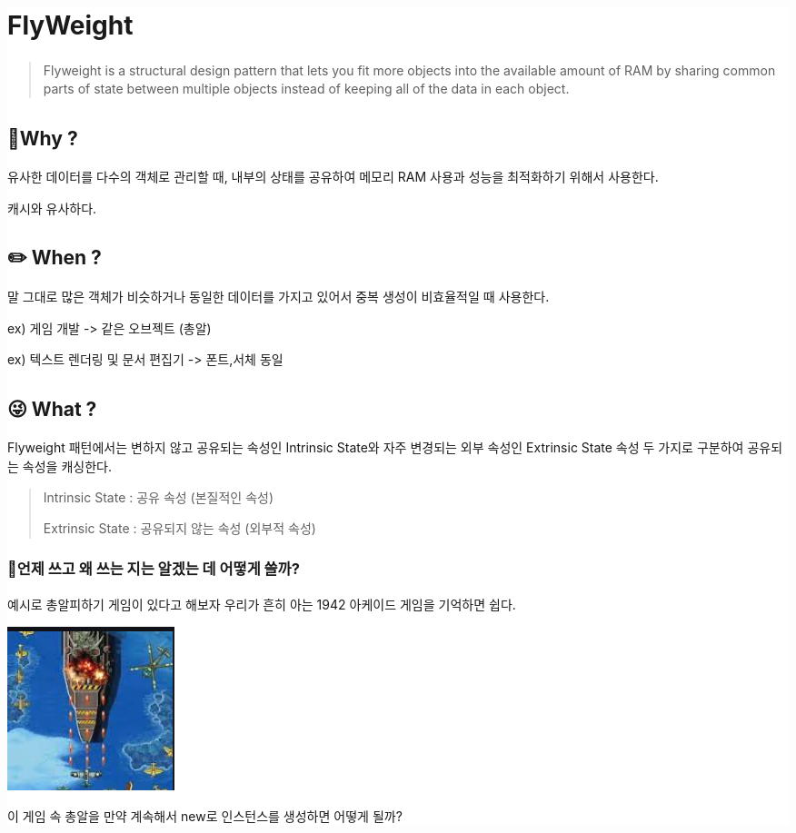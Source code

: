 # FlyWeight 
> Flyweight is a structural design pattern that lets you fit more objects into the available amount of RAM by sharing common parts of state between multiple objects instead of keeping all of the data in each object.

## 🗽Why ? 
유사한 데이터를 다수의 객체로 관리할 때, 내부의 상태를 공유하여 메모리 RAM 사용과 성능을 최적화하기 위해서 사용한다.

캐시와 유사하다.

## ✏️ When ? 

말 그대로 많은 객체가 비슷하거나 동일한 데이터를 가지고 있어서 중복 생성이 비효율적일 때 사용한다.

ex) 게임 개발 -> 같은 오브젝트 (총알)

ex) 텍스트 렌더링 및 문서 편집기 -> 폰트,서체 동일

## 😜 What ?

Flyweight 패턴에서는 변하지 않고 공유되는 속성인 Intrinsic State와 자주 변경되는 외부 속성인 Extrinsic State 속성 두 가지로 구분하여 공유되는 속성을 캐싱한다.

> Intrinsic State : 공유 속성 (본질적인 속성)
> 
> Extrinsic State : 공유되지 않는 속성 (외부적 속성)

### 🥸**언제 쓰고 왜 쓰는 지는 알겠는 데 어떻게 쓸까?**

예시로 총알피하기 게임이 있다고 해보자 우리가 흔히 아는 1942 아케이드 게임을 기억하면 쉽다.

![alt text](/image/image-1.png) 

이 게임 속 총알을 만약 계속해서 new로 인스턴스를 생성하면 어떻게 될까? 

